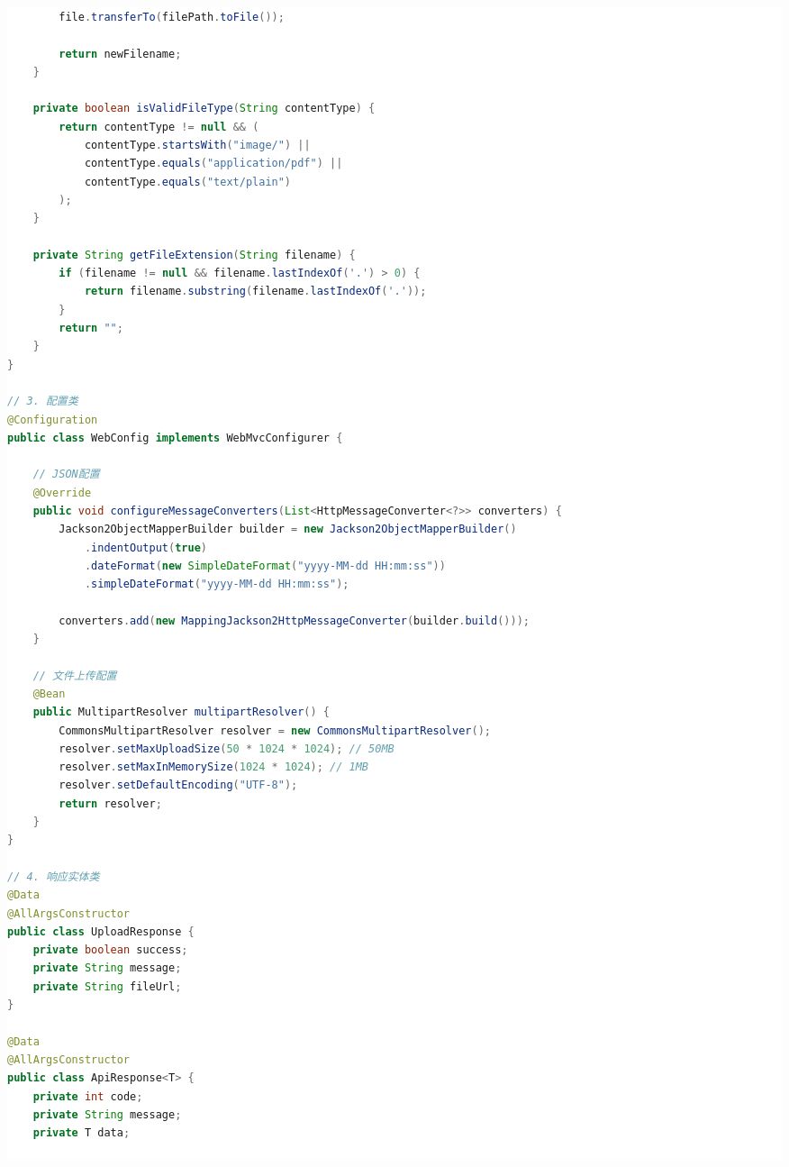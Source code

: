 ```java
        file.transferTo(filePath.toFile());
        
        return newFilename;
    }
    
    private boolean isValidFileType(String contentType) {
        return contentType != null && (
            contentType.startsWith("image/") ||
            contentType.equals("application/pdf") ||
            contentType.equals("text/plain")
        );
    }
    
    private String getFileExtension(String filename) {
        if (filename != null && filename.lastIndexOf('.') > 0) {
            return filename.substring(filename.lastIndexOf('.'));
        }
        return "";
    }
}

// 3. 配置类
@Configuration
public class WebConfig implements WebMvcConfigurer {
    
    // JSON配置
    @Override
    public void configureMessageConverters(List<HttpMessageConverter<?>> converters) {
        Jackson2ObjectMapperBuilder builder = new Jackson2ObjectMapperBuilder()
            .indentOutput(true)
            .dateFormat(new SimpleDateFormat("yyyy-MM-dd HH:mm:ss"))
            .simpleDateFormat("yyyy-MM-dd HH:mm:ss");
        
        converters.add(new MappingJackson2HttpMessageConverter(builder.build()));
    }
    
    // 文件上传配置
    @Bean
    public MultipartResolver multipartResolver() {
        CommonsMultipartResolver resolver = new CommonsMultipartResolver();
        resolver.setMaxUploadSize(50 * 1024 * 1024); // 50MB
        resolver.setMaxInMemorySize(1024 * 1024); // 1MB
        resolver.setDefaultEncoding("UTF-8");
        return resolver;
    }
}

// 4. 响应实体类
@Data
@AllArgsConstructor
public class UploadResponse {
    private boolean success;
    private String message;
    private String fileUrl;
}

@Data
@AllArgsConstructor
public class ApiResponse<T> {
    private int code;
    private String message;
    private T data;
    
```